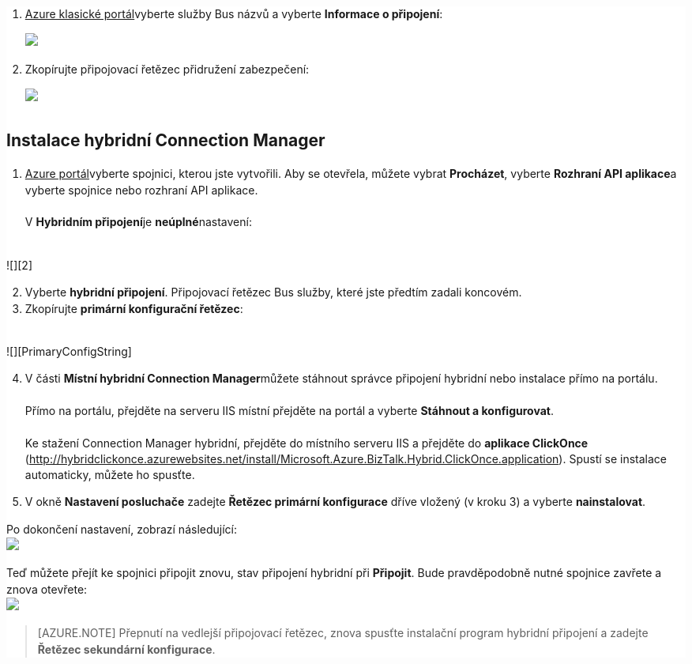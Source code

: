 1. [Azure klasické portál](http://go.microsoft.com/fwlink/p/?LinkID=213885)vyberte služby Bus názvů a vyberte **Informace o připojení**:

    ![][SB_ConnectInfo]

2. Zkopírujte připojovací řetězec přidružení zabezpečení:

    ![][SB_SAS]

## <a name="install-the-hybrid-connection-manager"></a>Instalace hybridní Connection Manager

1. [Azure portál](http://go.microsoft.com/fwlink/p/?LinkID=525040)vyberte spojnici, kterou jste vytvořili. Aby se otevřela, můžete vybrat **Procházet**, vyberte **Rozhraní API aplikace**a vyberte spojnice nebo rozhraní API aplikace. 
<br/><br/>
V **Hybridním připojení**je **neúplné**nastavení:
<br/>
![][2] 

2. Vyberte **hybridní připojení**. Připojovací řetězec Bus služby, které jste předtím zadali koncovém.
3. Zkopírujte **primární konfigurační řetězec**:
<br/>
![][PrimaryConfigString]

4. V části **Místní hybridní Connection Manager**můžete stáhnout správce připojení hybridní nebo instalace přímo na portálu. 
<br/><br/>
Přímo na portálu, přejděte na serveru IIS místní přejděte na portál a vyberte **Stáhnout a konfigurovat**.
<br/><br/>
Ke stažení Connection Manager hybridní, přejděte do místního serveru IIS a přejděte do **aplikace ClickOnce** (http://hybridclickonce.azurewebsites.net/install/Microsoft.Azure.BizTalk.Hybrid.ClickOnce.application). Spustí se instalace automaticky, můžete ho spusťte.

5. V okně **Nastavení posluchače** zadejte **Řetězec primární konfigurace** dříve vložený (v kroku 3) a vyberte **nainstalovat**.

Po dokončení nastavení, zobrazí následující:
<br/>
![][3] 

Teď můžete přejít ke spojnici připojit znovu, stav připojení hybridní při **Připojit**. Bude pravděpodobně nutné spojnice zavřete a znova otevřete:
<br/>
![][4] 

> [AZURE.NOTE] Přepnutí na vedlejší připojovací řetězec, znova spusťte instalační program hybridní připojení a zadejte **Řetězec sekundární konfigurace**.



[SB_ConnectInfo]: ./media/app-service-logic-hybrid-connection-manager/SB_ConnectInfo.png
[SB_SAS]: ./media/app-service-logic-hybrid-connection-manager/SB_SAS.png
[PrimaryConfigString]: ./media/app-service-logic-hybrid-connection-manager/PrimaryConfigString.png
[HCMFlow]: ./media/app-service-logic-hybrid-connection-manager/HCMFlow.png
[2]: ./media/app-service-logic-hybrid-connection-manager/BrowseSetupIncomplete.jpg
[3]: ./media/app-service-logic-hybrid-connection-manager/HybridSetup.jpg
[4]: ./media/app-service-logic-hybrid-connection-manager/BrowseSetupComplete.jpg